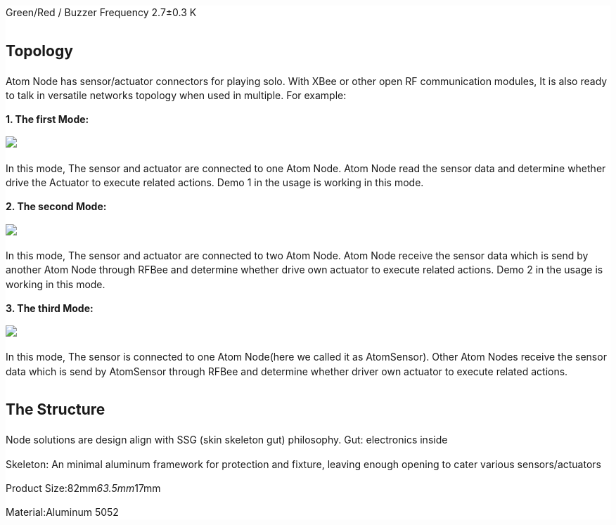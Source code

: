 </th>
<td> Green/Red
</td>
<td> /
</td></tr>
<tr>
<th scope="row"> Buzzer Frequency
</th>
<td>2.7±0.3
</td>
<td> K
</td></tr></table>

##  Topology

Atom Node has sensor/actuator connectors for playing solo. With XBee or other open RF communication modules, It is also ready to talk in versatile networks topology when used in multiple. For example:

**1. The first Mode:**

![](https://github.com/SeeedDocument/Atom_Node/raw/master/img/Atom_Node1.jpg)

In this mode, The sensor and actuator are connected to one Atom Node. Atom Node read the sensor data and determine whether drive the Actuator to execute related actions. Demo 1 in the usage is working in this mode.

**2. The second Mode:**

![](https://github.com/SeeedDocument/Atom_Node/raw/master/img/Atom_Node2.jpg)

In this mode, The sensor and actuator are connected to two Atom Node. Atom Node receive the sensor data which is send by another Atom Node through RFBee and determine whether drive own actuator to execute related actions. Demo 2 in the usage is working in this mode.

**3. The third Mode:**

![](https://github.com/SeeedDocument/Atom_Node/raw/master/img/Atom_Node3.jpg)

In this mode, The sensor is connected to one Atom Node(here we called it as AtomSensor). Other Atom Nodes receive the sensor data which is send by AtomSensor through RFBee and determine whether driver own actuator to execute related actions.

##   The Structure

Node solutions are design align with SSG (skin skeleton gut) philosophy.
Gut: electronics inside

Skeleton: An minimal aluminum framework for protection and fixture, leaving enough opening to cater various sensors/actuators

Product Size:82mm*63.5mm*17mm

Material:Aluminum 5052
